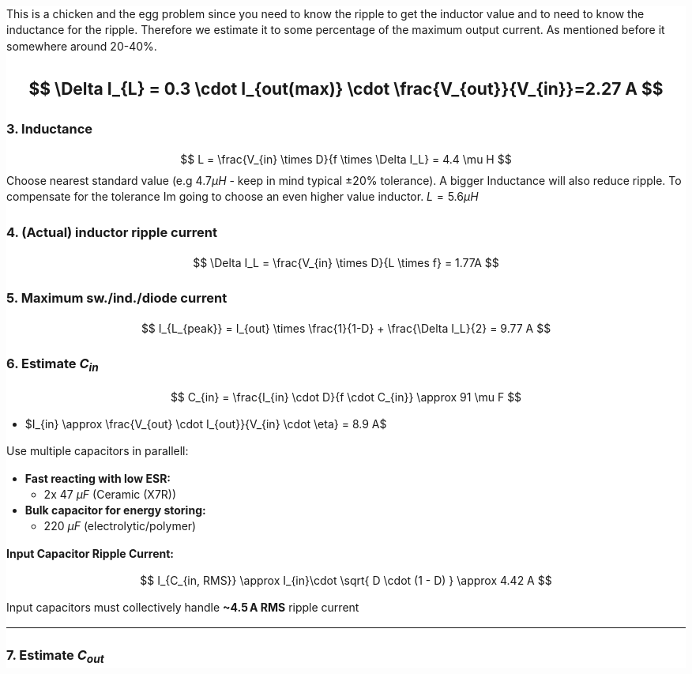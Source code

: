 This is a chicken and the egg problem since you need to know the ripple to get the inductor value and to need to know the inductance for the ripple. Therefore we estimate it to some percentage of the maximum output current. As mentioned before it somewhere around 20-40%.

$$
\Delta I_{L} = 0.3 \cdot I_{out(max)} \cdot \frac{V_{out}}{V_{in}}=2.27 A
$$
---

### 3. Inductance

$$
L = \frac{V_{in} \times D}{f \times \Delta I_L} = 4.4 \mu H
$$
Choose nearest standard value (e.g $4.7 \mu H$ - keep in mind typical $\pm20\%$ tolerance). A bigger Inductance will also reduce ripple. To compensate for the tolerance Im going to choose an even higher value inductor. $L=5.6 \mu H$ 

### 4. (Actual) inductor ripple current

$$
\Delta I_L = \frac{V_{in} \times D}{L \times f} = 1.77A
$$

### 5. Maximum sw./ind./diode current

$$
I_{L_{peak}} = I_{out} \times \frac{1}{1-D} + \frac{\Delta I_L}{2} = 9.77 A
$$

### 6. Estimate $C_{in}$

$$
C_{in} = \frac{I_{in} \cdot D}{f \cdot C_{in}} \approx 91 \mu F
$$

- $I_{in} \approx \frac{V_{out} \cdot I_{out}}{V_{in} \cdot \eta} = 8.9 A$

Use multiple capacitors in parallell: 
- **Fast reacting with low ESR:**
	- 2x 47 $\mu F$ (Ceramic (X7R))
- **Bulk capacitor for energy storing:**
	- 220 $\mu F$ (electrolytic/polymer)

**Input Capacitor Ripple Current:**

$$
I_{C_{in, RMS}} \approx I_{in}\cdot \sqrt{ D \cdot (1 - D) } \approx 4.42 A
$$

Input capacitors must collectively handle **~4.5 A RMS** ripple current

---

### 7. Estimate $C_{out}$
